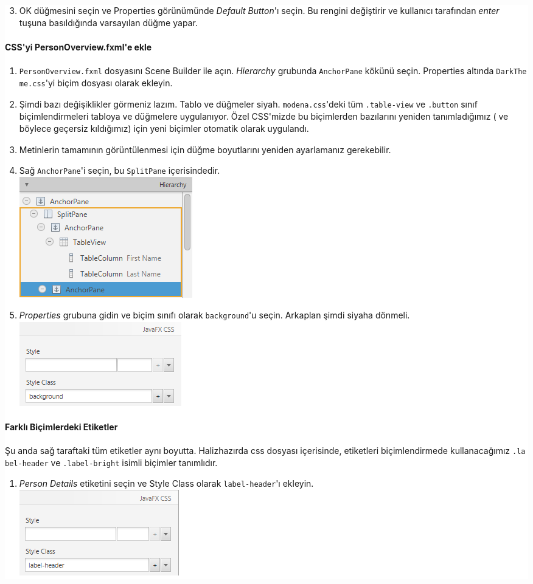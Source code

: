 3. OK düğmesini seçin ve Properties görünümünde *Default Button*'ı seçin. Bu rengini değiştirir ve kullanıcı tarafından *enter* tuşuna basıldığında varsayılan düğme yapar.  


#### CSS'yi PersonOverview.fxml'e ekle

1. `PersonOverview.fxml` dosyasını Scene Builder ile açın. *Hierarchy* grubunda `AnchorPane` kökünü seçin. Properties altında `DarkTheme.css`'yi biçim dosyası olarak ekleyin. 

2. Şimdi bazı değişiklikler görmeniz lazım. Tablo ve düğmeler siyah. `modena.css`'deki tüm `.table-view` ve `.button` sınıf biçimlendirmeleri tabloya ve düğmelere uygulanıyor. Özel CSS'mizde bu biçimlerden bazılarını yeniden tanımladığımız ( ve böylece geçersiz kıldığımız) için yeni biçimler otomatik olarak uygulandı.  

3. Metinlerin tamamının görüntülenmesi için düğme boyutlarını yeniden ayarlamanız gerekebilir. 

4. Sağ `AnchorPane`'i seçin, bu `SplitPane` içerisindedir.   
![Background Style Select](background-style-select.png)   

5. *Properties* grubuna gidin ve biçim sınıfı olarak `background`'u seçin. Arkaplan şimdi siyaha dönmeli.   
![Background Style](background-style.png)


#### Farklı Biçimlerdeki Etiketler

Şu anda sağ taraftaki tüm etiketler aynı boyutta. Halizhazırda css dosyası içerisinde, etiketleri biçimlendirmede kullanacağımız `.label-header` ve `.label-bright` isimli biçimler tanımlıdır. 

1. *Person Details* etiketini seçin ve Style Class olarak `label-header`'ı ekleyin.   
![Label Header Style](label-header-style.png)
